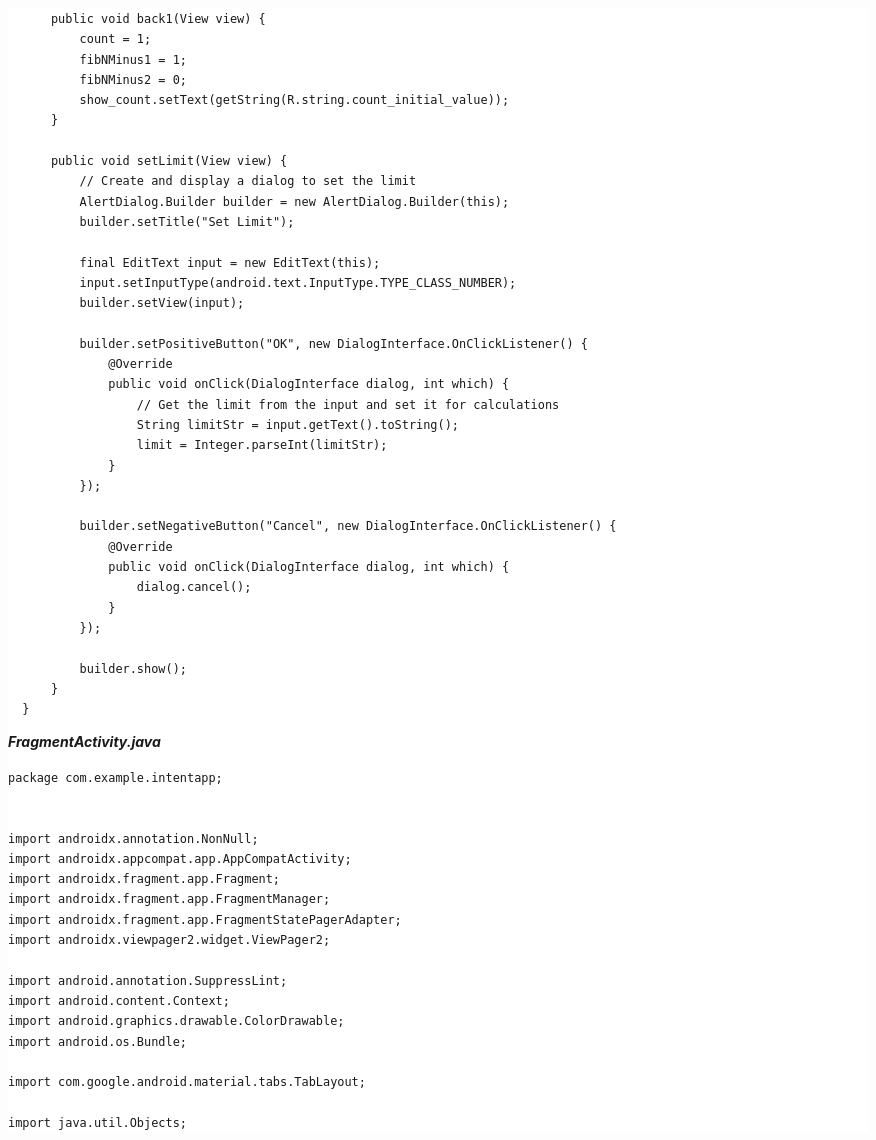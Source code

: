           public void back1(View view) {
              count = 1;
              fibNMinus1 = 1;
              fibNMinus2 = 0;
              show_count.setText(getString(R.string.count_initial_value));
          }
      
          public void setLimit(View view) {
              // Create and display a dialog to set the limit
              AlertDialog.Builder builder = new AlertDialog.Builder(this);
              builder.setTitle("Set Limit");
      
              final EditText input = new EditText(this);
              input.setInputType(android.text.InputType.TYPE_CLASS_NUMBER);
              builder.setView(input);
      
              builder.setPositiveButton("OK", new DialogInterface.OnClickListener() {
                  @Override
                  public void onClick(DialogInterface dialog, int which) {
                      // Get the limit from the input and set it for calculations
                      String limitStr = input.getText().toString();
                      limit = Integer.parseInt(limitStr);
                  }
              });
      
              builder.setNegativeButton("Cancel", new DialogInterface.OnClickListener() {
                  @Override
                  public void onClick(DialogInterface dialog, int which) {
                      dialog.cancel();
                  }
              });
      
              builder.show();
          }
      }

***FragmentActivity.java***

    package com.example.intentapp;
    
    
    import androidx.annotation.NonNull;
    import androidx.appcompat.app.AppCompatActivity;
    import androidx.fragment.app.Fragment;
    import androidx.fragment.app.FragmentManager;
    import androidx.fragment.app.FragmentStatePagerAdapter;
    import androidx.viewpager2.widget.ViewPager2;
    
    import android.annotation.SuppressLint;
    import android.content.Context;
    import android.graphics.drawable.ColorDrawable;
    import android.os.Bundle;
    
    import com.google.android.material.tabs.TabLayout;
    
    import java.util.Objects;
    